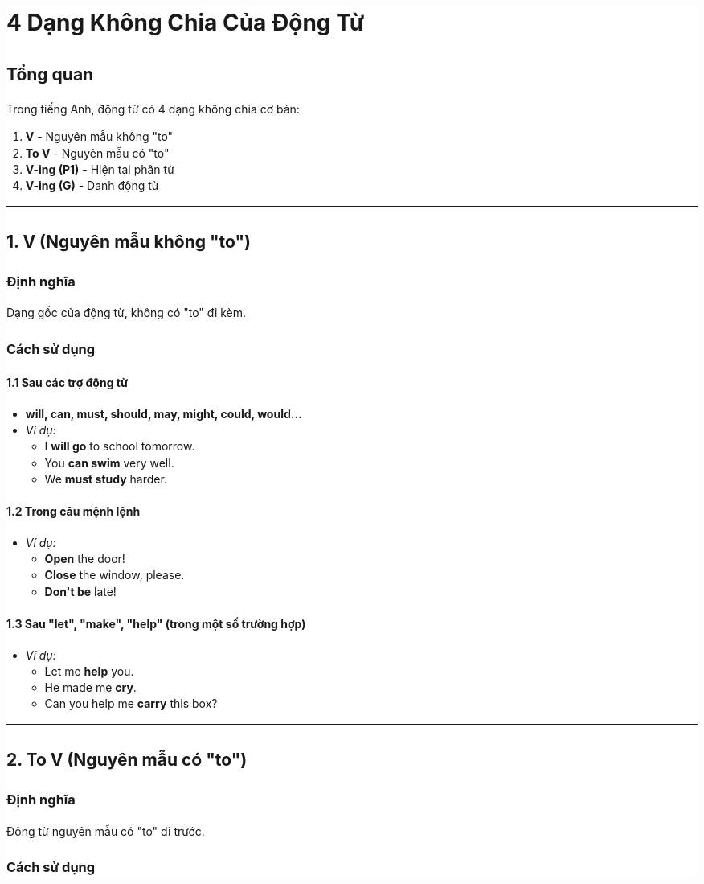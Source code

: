 # 4 Dạng Không Chia Của Động Từ

## Tổng quan

Trong tiếng Anh, động từ có 4 dạng không chia cơ bản:
1. **V** - Nguyên mẫu không "to"
2. **To V** - Nguyên mẫu có "to"  
3. **V-ing (P1)** - Hiện tại phân từ
4. **V-ing (G)** - Danh động từ

---

## 1. V (Nguyên mẫu không "to")

### Định nghĩa
Dạng gốc của động từ, không có "to" đi kèm.

### Cách sử dụng

#### 1.1 Sau các trợ động từ
- **will, can, must, should, may, might, could, would...**
- *Ví dụ:*
  - I **will go** to school tomorrow.
  - You **can swim** very well.
  - We **must study** harder.

#### 1.2 Trong câu mệnh lệnh
- *Ví dụ:*
  - **Open** the door!
  - **Close** the window, please.
  - **Don't be** late!

#### 1.3 Sau "let", "make", "help" (trong một số trường hợp)
- *Ví dụ:*
  - Let me **help** you.
  - He made me **cry**.
  - Can you help me **carry** this box?

---

## 2. To V (Nguyên mẫu có "to")

### Định nghĩa
Động từ nguyên mẫu có "to" đi trước.

### Cách sử dụng
